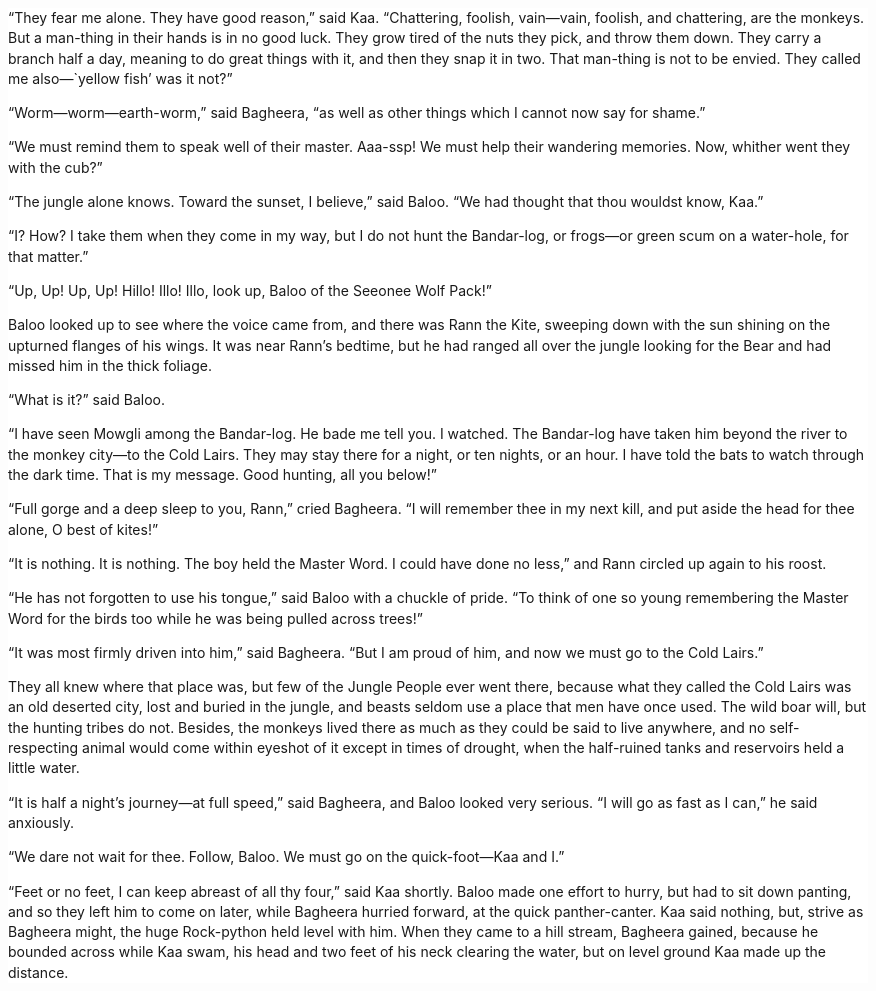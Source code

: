 “They fear me alone. They have good reason,” said Kaa. “Chattering, foolish, vain—vain, foolish, and chattering, are the monkeys. But a man-thing in their hands is in no good luck. They grow tired of the nuts they pick, and throw them down. They carry a branch half a day, meaning to do great things with it, and then they snap it in two. That man-thing is not to be envied. They called me also—\`yellow fish’ was it not?”

“Worm—worm—earth-worm,” said Bagheera, “as well as other things which I cannot now say for shame.”

“We must remind them to speak well of their master. Aaa-ssp! We must help their wandering memories. Now, whither went they with the cub?”

“The jungle alone knows. Toward the sunset, I believe,” said Baloo. “We had thought that thou wouldst know, Kaa.”

“I? How? I take them when they come in my way, but I do not hunt the Bandar-log, or frogs—or green scum on a water-hole, for that matter.”

“Up, Up! Up, Up! Hillo! Illo! Illo, look up, Baloo of the Seeonee Wolf Pack!”

Baloo looked up to see where the voice came from, and there was Rann the Kite, sweeping down with the sun shining on the upturned flanges of his wings. It was near Rann’s bedtime, but he had ranged all over the jungle looking for the Bear and had missed him in the thick foliage.

“What is it?” said Baloo.

“I have seen Mowgli among the Bandar-log. He bade me tell you. I watched. The Bandar-log have taken him beyond the river to the monkey city—to the Cold Lairs. They may stay there for a night, or ten nights, or an hour. I have told the bats to watch through the dark time. That is my message. Good hunting, all you below!”

“Full gorge and a deep sleep to you, Rann,” cried Bagheera. “I will remember thee in my next kill, and put aside the head for thee alone, O best of kites!”

“It is nothing. It is nothing. The boy held the Master Word. I could have done no less,” and Rann circled up again to his roost.

“He has not forgotten to use his tongue,” said Baloo with a chuckle of pride. “To think of one so young remembering the Master Word for the birds too while he was being pulled across trees!”

“It was most firmly driven into him,” said Bagheera. “But I am proud of him, and now we must go to the Cold Lairs.”

They all knew where that place was, but few of the Jungle People ever went there, because what they called the Cold Lairs was an old deserted city, lost and buried in the jungle, and beasts seldom use a place that men have once used. The wild boar will, but the hunting tribes do not. Besides, the monkeys lived there as much as they could be said to live anywhere, and no self-respecting animal would come within eyeshot of it except in times of drought, when the half-ruined tanks and reservoirs held a little water.

“It is half a night’s journey—at full speed,” said Bagheera, and Baloo looked very serious. “I will go as fast as I can,” he said anxiously.

“We dare not wait for thee. Follow, Baloo. We must go on the quick-foot—Kaa and I.”

“Feet or no feet, I can keep abreast of all thy four,” said Kaa shortly. Baloo made one effort to hurry, but had to sit down panting, and so they left him to come on later, while Bagheera hurried forward, at the quick panther-canter. Kaa said nothing, but, strive as Bagheera might, the huge Rock-python held level with him. When they came to a hill stream, Bagheera gained, because he bounded across while Kaa swam, his head and two feet of his neck clearing the water, but on level ground Kaa made up the distance.
